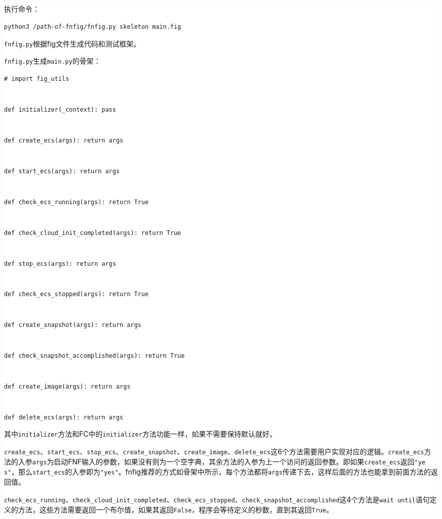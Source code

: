 执行命令：

```
python3 /path-of-fnfig/fnfig.py skeleton main.fig
```

`fnfig.py`根据fig文件生成代码和测试框架。

`fnfig.py`生成`main.py`的骨架：

```
# import fig_utils


def initializer(_context): pass


def create_ecs(args): return args


def start_ecs(args): return args


def check_ecs_running(args): return True


def check_cloud_init_completed(args): return True


def stop_ecs(args): return args


def check_ecs_stopped(args): return True


def create_snapshot(args): return args


def check_snapshot_accomplished(args): return True


def create_image(args): return args


def delete_ecs(args): return args
```

其中`initializer`方法和FC中的`initializer`方法功能一样，如果不需要保持默认就好。

`create_ecs`、`start_ecs`、`stop_ecs`、`create_snapshot`、`create_image`、`delete_ecs`这6个方法需要用户实现对应的逻辑。`create_ecs`方法的入参`args`为启动FNF输入的参数，如果没有则为一个空字典，其余方法的入参为上一个访问的返回参数。即如果`create_ecs`返回`"yes"`，那么`start_ecs`的入参即为`"yes"`。fnfig推荐的方式如骨架中所示，每个方法都将`args`传递下去，这样后面的方法也能拿到前面方法的返回值。

`check_ecs_running`、`check_cloud_init_completed`、`check_ecs_stopped`、`check_snapshot_accomplished`这4个方法是`wait until`语句定义的方法，这些方法需要返回一个布尔值，如果其返回`False`，程序会等待定义的秒数，直到其返回`True`。
